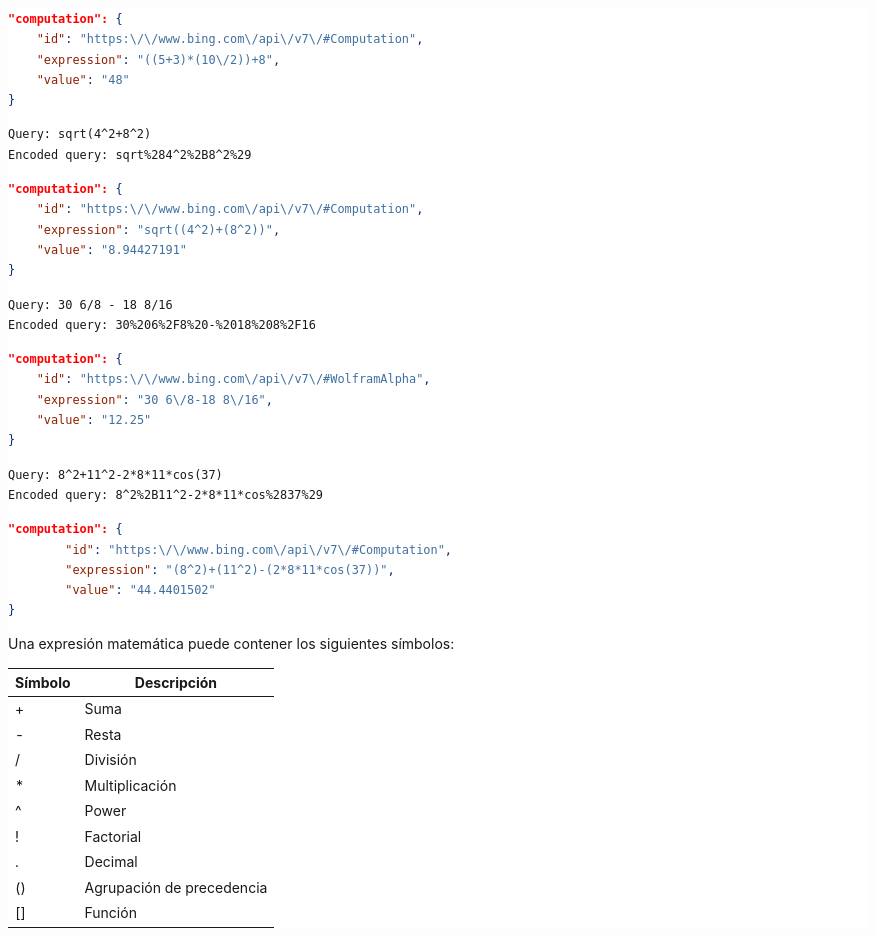 ```json
"computation": {
    "id": "https:\/\/www.bing.com\/api\/v7\/#Computation",
    "expression": "((5+3)*(10\/2))+8",
    "value": "48"
}
```

```
Query: sqrt(4^2+8^2)
Encoded query: sqrt%284^2%2B8^2%29
```

```json
"computation": {
    "id": "https:\/\/www.bing.com\/api\/v7\/#Computation",
    "expression": "sqrt((4^2)+(8^2))",
    "value": "8.94427191"
}
```

```
Query: 30 6/8 - 18 8/16
Encoded query: 30%206%2F8%20-%2018%208%2F16
```

```json
"computation": {
    "id": "https:\/\/www.bing.com\/api\/v7\/#WolframAlpha",
    "expression": "30 6\/8-18 8\/16",
    "value": "12.25"
}
```

```
Query: 8^2+11^2-2*8*11*cos(37)
Encoded query: 8^2%2B11^2-2*8*11*cos%2837%29
```

```json
"computation": {
        "id": "https:\/\/www.bing.com\/api\/v7\/#Computation",
        "expression": "(8^2)+(11^2)-(2*8*11*cos(37))",
        "value": "44.4401502"
}
```

Una expresión matemática puede contener los siguientes símbolos:

|Símbolo|Descripción|
|------------|-----------------|
|+|Suma|
|-|Resta|
|/|División|
|*|Multiplicación|
|^|Power|
|!|Factorial|
|.|Decimal|
|()|Agrupación de precedencia|
|[]|Función|
